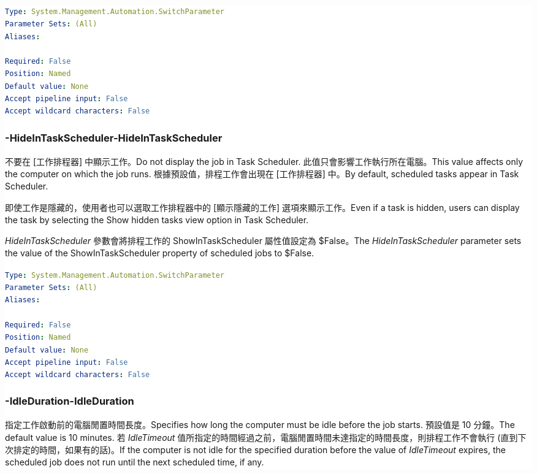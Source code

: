 ```yaml
Type: System.Management.Automation.SwitchParameter
Parameter Sets: (All)
Aliases:

Required: False
Position: Named
Default value: None
Accept pipeline input: False
Accept wildcard characters: False
```

### <span data-ttu-id="6498b-145">-HideInTaskScheduler</span><span class="sxs-lookup"><span data-stu-id="6498b-145">-HideInTaskScheduler</span></span>
<span data-ttu-id="6498b-146">不要在 [工作排程器] 中顯示工作。</span><span class="sxs-lookup"><span data-stu-id="6498b-146">Do not display the job in Task Scheduler.</span></span>
<span data-ttu-id="6498b-147">此值只會影響工作執行所在電腦。</span><span class="sxs-lookup"><span data-stu-id="6498b-147">This value affects only the computer on which the job runs.</span></span>
<span data-ttu-id="6498b-148">根據預設值，排程工作會出現在 [工作排程器] 中。</span><span class="sxs-lookup"><span data-stu-id="6498b-148">By default, scheduled tasks appear in Task Scheduler.</span></span>

<span data-ttu-id="6498b-149">即使工作是隱藏的，使用者也可以選取工作排程器中的 [顯示隱藏的工作] 選項來顯示工作。</span><span class="sxs-lookup"><span data-stu-id="6498b-149">Even if a task is hidden, users can display the task by selecting the Show hidden tasks view option in Task Scheduler.</span></span>

<span data-ttu-id="6498b-150">*HideInTaskScheduler* 參數會將排程工作的 ShowInTaskScheduler 屬性值設定為 $False。</span><span class="sxs-lookup"><span data-stu-id="6498b-150">The *HideInTaskScheduler* parameter sets the value of the ShowInTaskScheduler property of scheduled jobs to $False.</span></span>

```yaml
Type: System.Management.Automation.SwitchParameter
Parameter Sets: (All)
Aliases:

Required: False
Position: Named
Default value: None
Accept pipeline input: False
Accept wildcard characters: False
```

### <span data-ttu-id="6498b-151">-IdleDuration</span><span class="sxs-lookup"><span data-stu-id="6498b-151">-IdleDuration</span></span>
<span data-ttu-id="6498b-152">指定工作啟動前的電腦閒置時間長度。</span><span class="sxs-lookup"><span data-stu-id="6498b-152">Specifies how long the computer must be idle before the job starts.</span></span>
<span data-ttu-id="6498b-153">預設值是 10 分鐘。</span><span class="sxs-lookup"><span data-stu-id="6498b-153">The default value is 10 minutes.</span></span>
<span data-ttu-id="6498b-154">若 *IdleTimeout* 值所指定的時間經過之前，電腦閒置時間未達指定的時間長度，則排程工作不會執行 (直到下次排定的時間，如果有的話)。</span><span class="sxs-lookup"><span data-stu-id="6498b-154">If the computer is not idle for the specified duration before the value of *IdleTimeout* expires, the scheduled job does not run until the next scheduled time, if any.</span></span>
